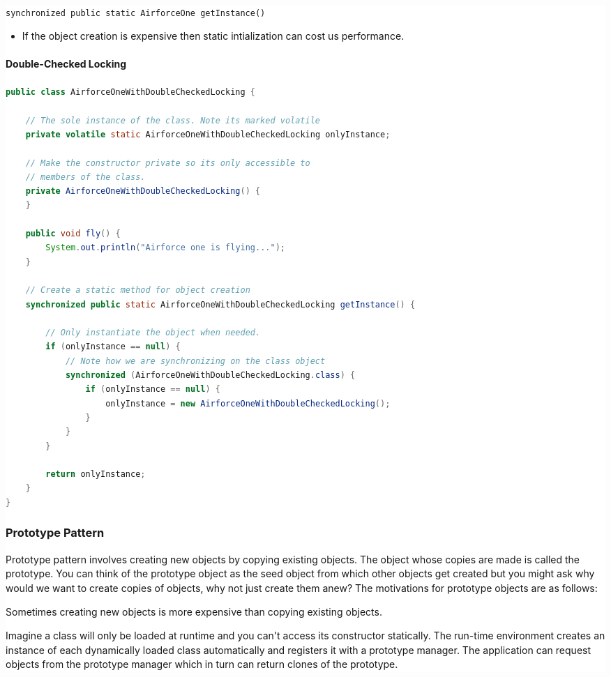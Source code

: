   ``` synchronized public static AirforceOne getInstance() ```
* If the object creation is expensive then static intialization can cost us performance.

#### Double-Checked Locking

```java
public class AirforceOneWithDoubleCheckedLocking {

    // The sole instance of the class. Note its marked volatile
    private volatile static AirforceOneWithDoubleCheckedLocking onlyInstance;

    // Make the constructor private so its only accessible to
    // members of the class.
    private AirforceOneWithDoubleCheckedLocking() {
    }

    public void fly() {
        System.out.println("Airforce one is flying...");
    }

    // Create a static method for object creation
    synchronized public static AirforceOneWithDoubleCheckedLocking getInstance() {

        // Only instantiate the object when needed.
        if (onlyInstance == null) {
            // Note how we are synchronizing on the class object
            synchronized (AirforceOneWithDoubleCheckedLocking.class) {
                if (onlyInstance == null) {
                    onlyInstance = new AirforceOneWithDoubleCheckedLocking();
                }
            }
        }

        return onlyInstance;
    }
}
```

### Prototype Pattern
Prototype pattern involves creating new objects by copying existing objects. 
The object whose copies are made is called the prototype. 
You can think of the prototype object as the seed object from which other objects get created
but you might ask why would we want to create copies of objects, why not just create them anew?
The motivations for prototype objects are as follows:

Sometimes creating new objects is more expensive than copying existing objects.

Imagine a class will only be loaded at runtime and you can't access its constructor statically.
The run-time environment creates an instance of each dynamically loaded class automatically 
and registers it with a prototype manager. 
The application can request objects from the prototype manager which in turn can return clones of the prototype.
